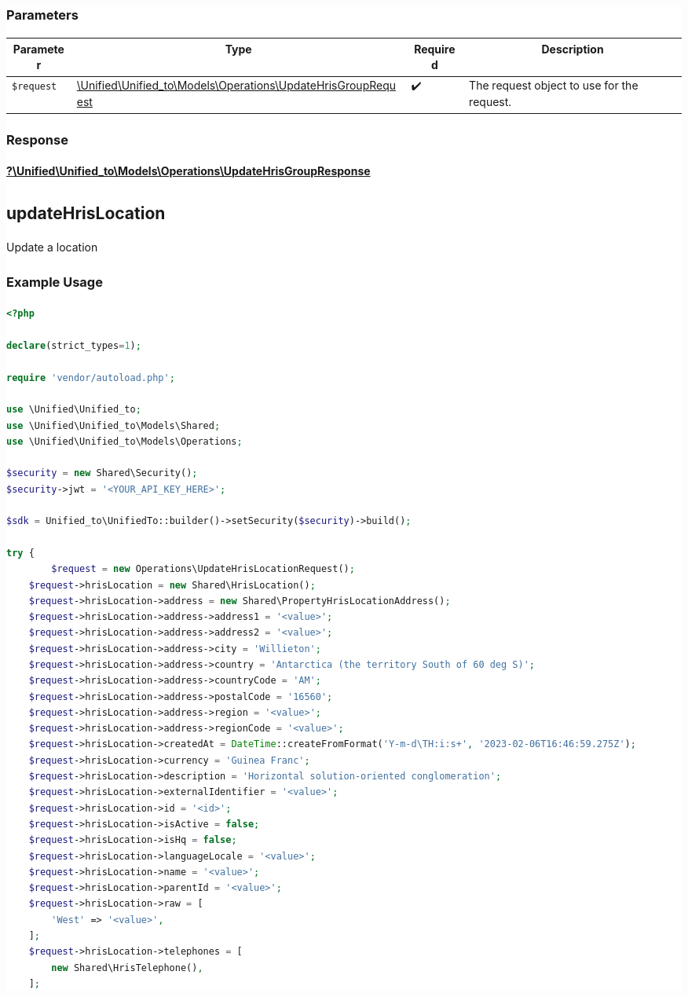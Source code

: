 ### Parameters

| Parameter                                                                                                         | Type                                                                                                              | Required                                                                                                          | Description                                                                                                       |
| ----------------------------------------------------------------------------------------------------------------- | ----------------------------------------------------------------------------------------------------------------- | ----------------------------------------------------------------------------------------------------------------- | ----------------------------------------------------------------------------------------------------------------- |
| `$request`                                                                                                        | [\Unified\Unified_to\Models\Operations\UpdateHrisGroupRequest](../../Models/Operations/UpdateHrisGroupRequest.md) | :heavy_check_mark:                                                                                                | The request object to use for the request.                                                                        |


### Response

**[?\Unified\Unified_to\Models\Operations\UpdateHrisGroupResponse](../../Models/Operations/UpdateHrisGroupResponse.md)**


## updateHrisLocation

Update a location

### Example Usage

```php
<?php

declare(strict_types=1);

require 'vendor/autoload.php';

use \Unified\Unified_to;
use \Unified\Unified_to\Models\Shared;
use \Unified\Unified_to\Models\Operations;

$security = new Shared\Security();
$security->jwt = '<YOUR_API_KEY_HERE>';

$sdk = Unified_to\UnifiedTo::builder()->setSecurity($security)->build();

try {
        $request = new Operations\UpdateHrisLocationRequest();
    $request->hrisLocation = new Shared\HrisLocation();
    $request->hrisLocation->address = new Shared\PropertyHrisLocationAddress();
    $request->hrisLocation->address->address1 = '<value>';
    $request->hrisLocation->address->address2 = '<value>';
    $request->hrisLocation->address->city = 'Willieton';
    $request->hrisLocation->address->country = 'Antarctica (the territory South of 60 deg S)';
    $request->hrisLocation->address->countryCode = 'AM';
    $request->hrisLocation->address->postalCode = '16560';
    $request->hrisLocation->address->region = '<value>';
    $request->hrisLocation->address->regionCode = '<value>';
    $request->hrisLocation->createdAt = DateTime::createFromFormat('Y-m-d\TH:i:s+', '2023-02-06T16:46:59.275Z');
    $request->hrisLocation->currency = 'Guinea Franc';
    $request->hrisLocation->description = 'Horizontal solution-oriented conglomeration';
    $request->hrisLocation->externalIdentifier = '<value>';
    $request->hrisLocation->id = '<id>';
    $request->hrisLocation->isActive = false;
    $request->hrisLocation->isHq = false;
    $request->hrisLocation->languageLocale = '<value>';
    $request->hrisLocation->name = '<value>';
    $request->hrisLocation->parentId = '<value>';
    $request->hrisLocation->raw = [
        'West' => '<value>',
    ];
    $request->hrisLocation->telephones = [
        new Shared\HrisTelephone(),
    ];
```
